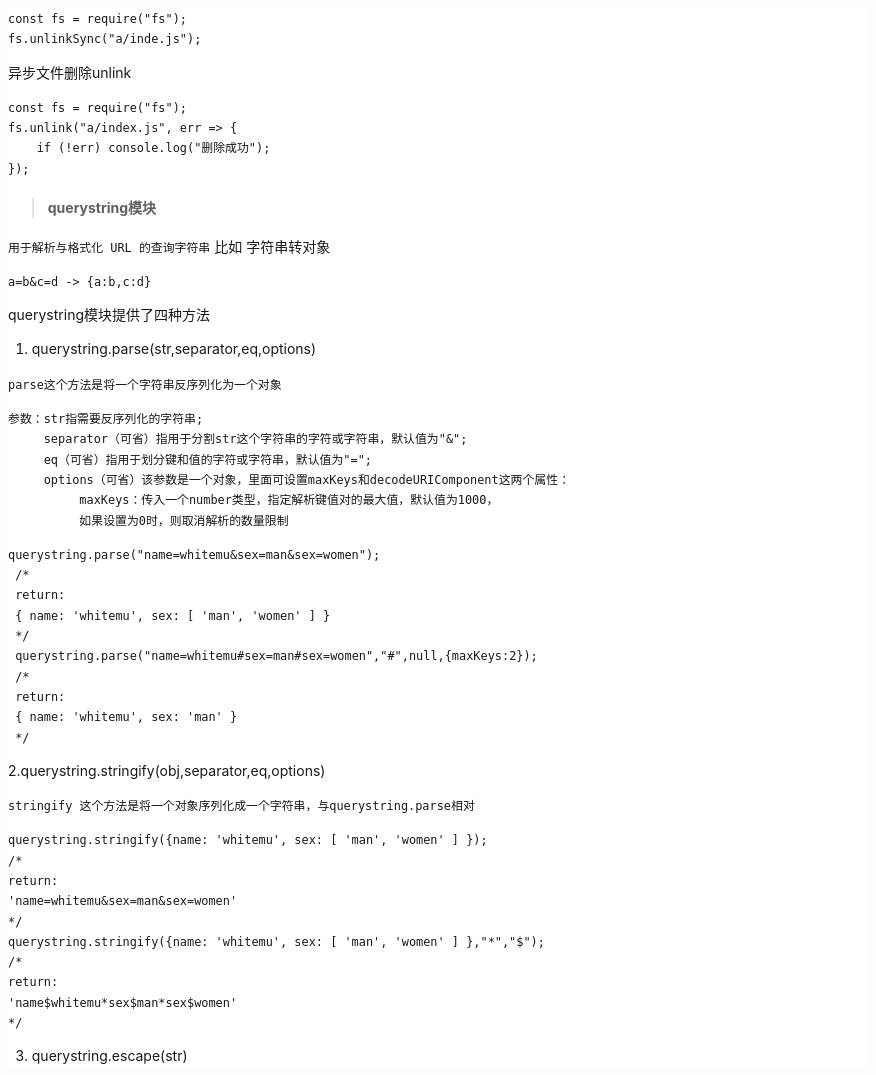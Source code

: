 ```
const fs = require("fs");
fs.unlinkSync("a/inde.js");
```

异步文件删除unlink

```
const fs = require("fs");
fs.unlink("a/index.js", err => {
    if (!err) console.log("删除成功");
});

```
> #### querystring模块
`用于解析与格式化 URL 的查询字符串`
比如 字符串转对象
```
a=b&c=d -> {a:b,c:d}
```
querystring模块提供了四种方法
1. querystring.parse(str,separator,eq,options)

```
parse这个方法是将一个字符串反序列化为一个对象
```

```
参数：str指需要反序列化的字符串;
　　　separator（可省）指用于分割str这个字符串的字符或字符串，默认值为"&";
　　　eq（可省）指用于划分键和值的字符或字符串，默认值为"=";
　　　options（可省）该参数是一个对象，里面可设置maxKeys和decodeURIComponent这两个属性：
　　　　　　maxKeys：传入一个number类型，指定解析键值对的最大值，默认值为1000，
　　　　　　如果设置为0时，则取消解析的数量限制
```

```
querystring.parse("name=whitemu&sex=man&sex=women");
 /*
 return:
 { name: 'whitemu', sex: [ 'man', 'women' ] }
 */
 querystring.parse("name=whitemu#sex=man#sex=women","#",null,{maxKeys:2});
 /*
 return:
 { name: 'whitemu', sex: 'man' }
 */
```
2.querystring.stringify(obj,separator,eq,options)

```
stringify 这个方法是将一个对象序列化成一个字符串，与querystring.parse相对
```

```
querystring.stringify({name: 'whitemu', sex: [ 'man', 'women' ] });
/*
return:
'name=whitemu&sex=man&sex=women'
*/
querystring.stringify({name: 'whitemu', sex: [ 'man', 'women' ] },"*","$");
/*
return:
'name$whitemu*sex$man*sex$women'
*/
```
3. querystring.escape(str)
